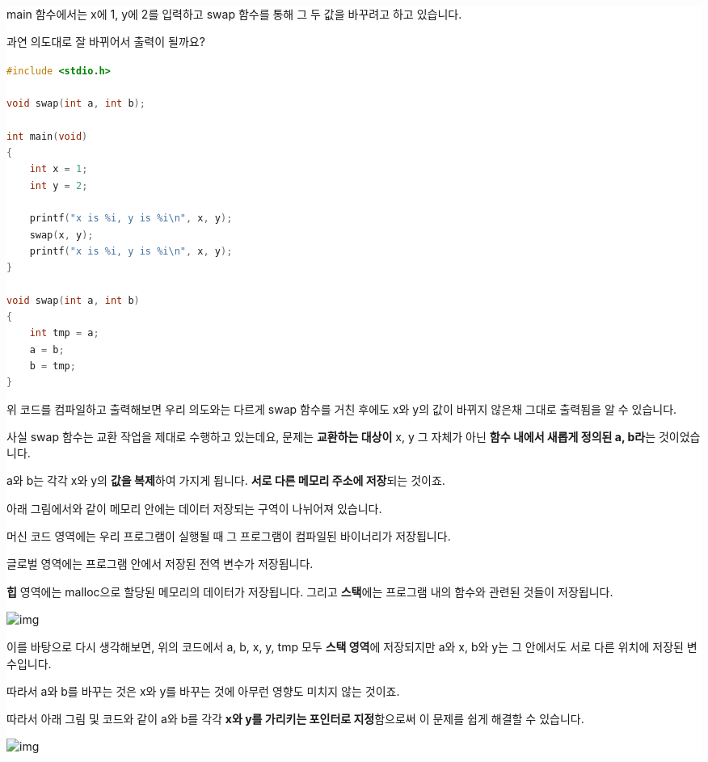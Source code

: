 main 함수에서는 x에 1, y에 2를 입력하고 swap 함수를 통해 그 두 값을 바꾸려고 하고 있습니다.

과연 의도대로 잘 바뀌어서 출력이 될까요?

```c
#include <stdio.h>

void swap(int a, int b);

int main(void)
{
    int x = 1;
    int y = 2;

    printf("x is %i, y is %i\n", x, y);
    swap(x, y);
    printf("x is %i, y is %i\n", x, y);
}

void swap(int a, int b)
{
    int tmp = a;
    a = b;
    b = tmp;
}
```

위 코드를 컴파일하고 출력해보면 우리 의도와는 다르게 swap 함수를 거친 후에도 x와 y의 값이 바뀌지 않은채 그대로 출력됨을 알 수 있습니다.

사실 swap 함수는 교환 작업을 제대로 수행하고 있는데요, 문제는 **교환하는 대상이** x, y 그 자체가 아닌 **함수 내에서 새롭게 정의된 a, b라**는 것이었습니다.

a와 b는 각각 x와 y의 **값을 복제**하여 가지게 됩니다. **서로 다른 메모리 주소에 저장**되는 것이죠.



아래 그림에서와 같이 메모리 안에는 데이터 저장되는 구역이 나뉘어져 있습니다.

머신 코드 영역에는 우리 프로그램이 실행될 때 그 프로그램이 컴파일된 바이너리가 저장됩니다.

글로벌 영역에는 프로그램 안에서 저장된 전역 변수가 저장됩니다.

**힙** 영역에는 malloc으로 할당된 메모리의 데이터가 저장됩니다. 그리고 **스택**에는 프로그램 내의 함수와 관련된 것들이 저장됩니다.

 

![img](https://cs50.harvard.edu/x/2020/notes/4/memory_layout.png)



이를 바탕으로 다시 생각해보면, 위의 코드에서 a, b, x, y, tmp 모두 **스택 영역**에 저장되지만 a와 x, b와 y는 그 안에서도 서로 다른 위치에 저장된 변수입니다.

따라서 a와 b를 바꾸는 것은 x와 y를 바꾸는 것에 아무런 영향도 미치지 않는 것이죠. 



따라서 아래 그림 및 코드와 같이 a와 b를 각각 **x와 y를 가리키는 포인터로 지정**함으로써 이 문제를 쉽게 해결할 수 있습니다.



![img](https://cs50.harvard.edu/x/2020/notes/4/pointers.png)
